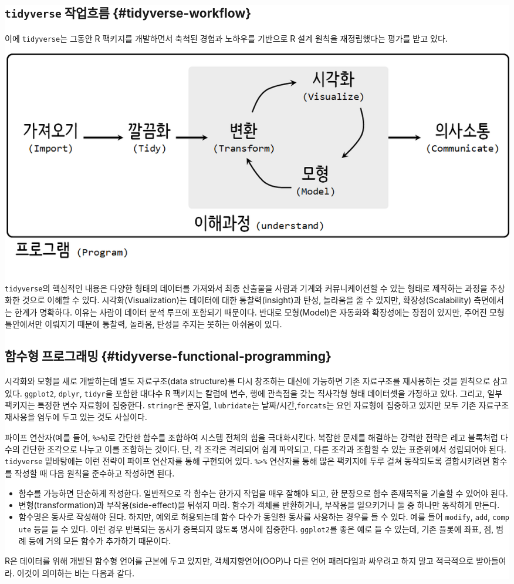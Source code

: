 ## `tidyverse` 작업흐름 {#tidyverse-workflow}

이에 `tidyverse`는 그동안 R 팩키지를 개발하면서 축척된 경험과 노하우를 기반으로 R 설계 원칙을 재정립했다는 평가를 받고 있다.

<img src="fig/maso_tidyverse.png" alt="Tidyverse 데이터 사이언스 작업흐름" width="100%" />

`tidyverse`의 핵심적인 내용은 다양한 형태의 데이터를 가져와서
최종 산출물을 사람과 기계와 커뮤니케이션할 수 있는 형태로 제작하는 과정을 추상화한 것으로 이해할 수 있다. 
시각화(Visualization)는 데이터에 대한 통찰력(insight)과 탄성, 놀라움을 줄 수 있지만, 확장성(Scalability) 측면에서는 한계가 명확하다. 이유는 사람이 데이터 분석 루프에 포함되기 때문이다. 반대로 모형(Model)은 자동화와 확장성에는 장점이 있지만, 주어진 모형틀안에서만 이뤄지기 때문에 통찰력, 놀라움, 탄성을 주지는 못하는 아쉬움이 있다. 


## 함수형 프로그래밍 {#tidyverse-functional-programming}

시각화와 모형을 새로 개발하는데 별도 자료구조(data structure)를 다시 창조하는 대신에 가능하면 기존 자료구조를 재사용하는 것을 원칙으로 삼고 있다. `ggplot2`, `dplyr`, `tidyr`을 포함한 대다수 R 팩키지는 칼럼에 변수, 행에 관측점을 갖는 직사각형 형태 데이터셋을 가정하고 있다.  그리고, 일부 팩키지는 특정한 변수 자료형에 집중한다. `stringr`은 문자열, `lubridate`는 날짜/시간,`forcats`는 요인 자료형에 집중하고 있지만 모두 기존 자료구조 재사용을 염두에 두고 있는 것도 사실이다.

파이프 연산자(예를 들어, `%>%`)로 간단한 함수를 조합하여 시스템 전체의 힘을 극대화시킨다.
복잡한 문제를 해결하는 강력한 전략은 레고 블록처럼 다수의 간단한 조각으로 나누고 이를 조합하는 것이다. 
단, 각 조각은 격리되어 쉽게 파악되고, 다른 조각과 조합할 수 있는 표준위에서 성립되어야 된다. `tidyverse` 밑바탕에는 이런 전략이 파이프 연산자를 통해 구현되어 있다. 
`%>%` 연산자를 통해 많은 팩키지에 두루 걸쳐 동작되도록 결합시키려면 함수를 작성할 때 다음 원칙을 준수하고 작성하면 된다.

- 함수를 가능하면 단순하게 작성한다. 일반적으로 각 함수는 한가지 작업을 매우 잘해야 되고, 한 문장으로 함수 존재목적을 기술할 수 있어야 된다.
- 변형(transformation)과 부작용(side-effect)을 뒤섞지 마라. 함수가 객체를 반환하거나, 부작용을 일으키거나 둘 중 하나만 동작하게 만든다.
- 함수명은 동사로 작성해야 된다. 하지만, 예외로 허용되는데 함수 다수가 동일한 동사를 사용하는 경우를 들 수 있다. 예를 들어 `modify`, `add`, `compute` 등을 들 수 있다.
이런 경우 반복되는 동사가 중복되지 않도록 명사에 집중한다. `ggplot2`를 좋은 예로 들 수 있는데, 기존 플롯에 좌표, 점, 범례 등에 거의 모든 함수가 추가하기 때문이다. 

R은 데이터를 위해 개발된 함수형 언어를 근본에 두고 있지만, 객체지향언어(OOP)나 다른 언어 패러다임과 싸우려고 하지 말고 적극적으로 받아들여라. 이것이 의미하는 바는 다음과 같다.
